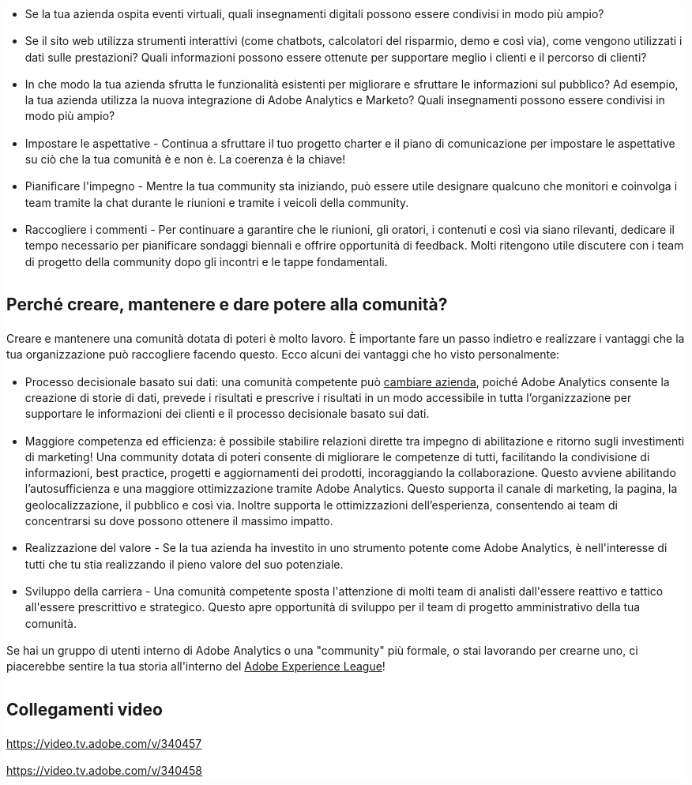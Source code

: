    * Se la tua azienda ospita eventi virtuali, quali insegnamenti digitali possono essere condivisi in modo più ampio?
   * Se il sito web utilizza strumenti interattivi (come chatbots, calcolatori del risparmio, demo e così via), come vengono utilizzati i dati sulle prestazioni? Quali informazioni possono essere ottenute per supportare meglio i clienti e il percorso di clienti?
   * In che modo la tua azienda sfrutta le funzionalità esistenti per migliorare e sfruttare le informazioni sul pubblico? Ad esempio, la tua azienda utilizza la nuova integrazione di Adobe Analytics e Marketo? Quali insegnamenti possono essere condivisi in modo più ampio?

* Impostare le aspettative - Continua a sfruttare il tuo progetto charter e il piano di comunicazione per impostare le aspettative su ciò che la tua comunità è e non è. La coerenza è la chiave!
* Pianificare l&#39;impegno - Mentre la tua community sta iniziando, può essere utile designare qualcuno che monitori e coinvolga i team tramite la chat durante le riunioni e tramite i veicoli della community.
* Raccogliere i commenti - Per continuare a garantire che le riunioni, gli oratori, i contenuti e così via siano rilevanti, dedicare il tempo necessario per pianificare sondaggi biennali e offrire opportunità di feedback. Molti ritengono utile discutere con i team di progetto della community dopo gli incontri e le tappe fondamentali.

## Perché creare, mantenere e dare potere alla comunità?

Creare e mantenere una comunità dotata di poteri è molto lavoro. È importante fare un passo indietro e realizzare i vantaggi che la tua organizzazione può raccogliere facendo questo. Ecco alcuni dei vantaggi che ho visto personalmente:

* Processo decisionale basato sui dati: una comunità competente può [cambiare azienda](https://experienceleague.adobe.com/docs/analytics-learn/tutorials/intro-to-analytics/what-can-aa-do-for-me/how-adobe-analysis-workspace-can-change-your-business.html?lang=en), poiché Adobe Analytics consente la creazione di storie di dati, prevede i risultati e prescrive i risultati in un modo accessibile in tutta l’organizzazione per supportare le informazioni dei clienti e il processo decisionale basato sui dati.

* Maggiore competenza ed efficienza: è possibile stabilire relazioni dirette tra impegno di abilitazione e ritorno sugli investimenti di marketing! Una community dotata di poteri consente di migliorare le competenze di tutti, facilitando la condivisione di informazioni, best practice, progetti e aggiornamenti dei prodotti, incoraggiando la collaborazione. Questo avviene abilitando l’autosufficienza e una maggiore ottimizzazione tramite Adobe Analytics. Questo supporta il canale di marketing, la pagina, la geolocalizzazione, il pubblico e così via. Inoltre supporta le ottimizzazioni dell’esperienza, consentendo ai team di concentrarsi su dove possono ottenere il massimo impatto.

* Realizzazione del valore - Se la tua azienda ha investito in uno strumento potente come Adobe Analytics, è nell&#39;interesse di tutti che tu stia realizzando il pieno valore del suo potenziale.

* Sviluppo della carriera - Una comunità competente sposta l&#39;attenzione di molti team di analisti dall&#39;essere reattivo e tattico all&#39;essere prescrittivo e strategico. Questo apre opportunità di sviluppo per il team di progetto amministrativo della tua comunità.

Se hai un gruppo di utenti interno di Adobe Analytics o una &quot;community&quot; più formale, o stai lavorando per crearne uno, ci piacerebbe sentire la tua storia all&#39;interno del [Adobe Experience League](https://experienceleaguecommunities.adobe.com/t5/adobe-analytics-discussions/bd-p/adobe-analytics-discussions)!

## Collegamenti video

https://video.tv.adobe.com/v/340457

https://video.tv.adobe.com/v/340458